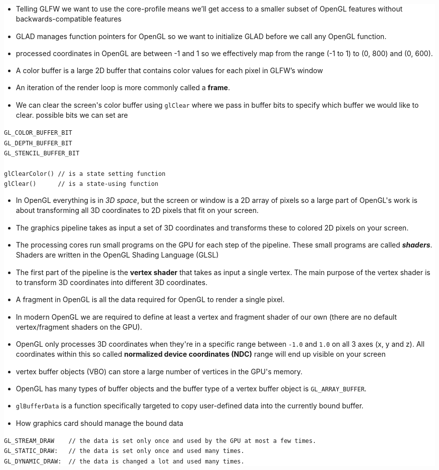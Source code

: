 * Telling GLFW we want to use the core-profile means we’ll get access to a
smaller subset of OpenGL features without backwards-compatible features

* GLAD manages function pointers for OpenGL so we want to initialize GLAD before we call any OpenGL function.

* processed coordinates in OpenGL are between -1 and 1
so we effectively map from the range (-1 to 1) to (0, 800) and (0, 600).

* A color buffer is a large 2D buffer that contains color values for each pixel in GLFW’s window

* An iteration of the render loop is more commonly called a **frame**.

* We can clear the screen's color buffer using `glClear` where we pass in buffer bits to specify which buffer we would like to clear. possible bits we can set are

```
GL_COLOR_BUFFER_BIT
GL_DEPTH_BUFFER_BIT
GL_STENCIL_BUFFER_BIT

glClearColor() // is a state setting function
glClear()      // is a state-using function
```

* In OpenGL everything is in _3D space_, but the screen or window is a 2D array of pixels so a large part
of OpenGL's work is about transforming all 3D coordinates to 2D pixels that fit on your screen.

* The graphics pipeline takes as input a set of 3D coordinates and transforms these to colored 2D pixels on your screen.

* The processing cores run small programs on the GPU for each step of the pipeline. These small programs are called **_shaders_**. Shaders are written in the OpenGL Shading Language (GLSL)

* The first part of the pipeline is the **vertex shader** that takes as input a single vertex. The main purpose of the vertex shader is to transform 3D coordinates into different 3D coordinates.

* A fragment in OpenGL is all the data required for OpenGL to render a single pixel.

* In modern OpenGL we are required to define at least a vertex and fragment shader of our own
(there are no default vertex/fragment shaders on the GPU).

* OpenGL only processes 3D coordinates when they're in a specific range between `-1.0` and `1.0` on all 3 axes (x, y and z). All coordinates within this so called **normalized device coordinates (NDC)** range will end up visible on your screen

* vertex buffer objects (VBO) can store a large number of vertices in the GPU's memory.

* OpenGL has many types of buffer objects and the buffer type of a vertex buffer object is `GL_ARRAY_BUFFER`.

* `glBufferData` is a function specifically targeted to copy user-defined data into the currently bound buffer.

* How graphics card should manage the bound data

```
GL_STREAM_DRAW    // the data is set only once and used by the GPU at most a few times.
GL_STATIC_DRAW:   // the data is set only once and used many times.
GL_DYNAMIC_DRAW:  // the data is changed a lot and used many times.
```
